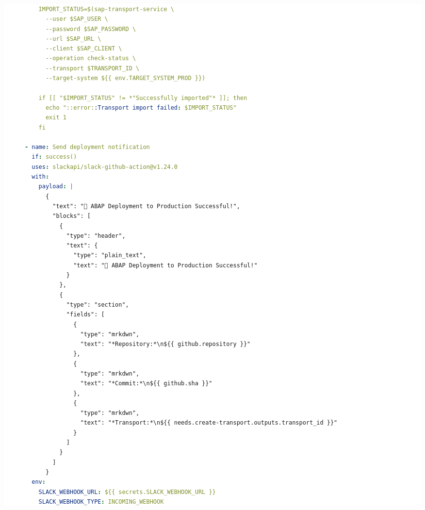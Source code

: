 ```yaml
          IMPORT_STATUS=$(sap-transport-service \
            --user $SAP_USER \
            --password $SAP_PASSWORD \
            --url $SAP_URL \
            --client $SAP_CLIENT \
            --operation check-status \
            --transport $TRANSPORT_ID \
            --target-system ${{ env.TARGET_SYSTEM_PROD }})
          
          if [[ "$IMPORT_STATUS" != *"Successfully imported"* ]]; then
            echo "::error::Transport import failed: $IMPORT_STATUS"
            exit 1
          fi
      
      - name: Send deployment notification
        if: success()
        uses: slackapi/slack-github-action@v1.24.0
        with:
          payload: |
            {
              "text": "🚀 ABAP Deployment to Production Successful!",
              "blocks": [
                {
                  "type": "header",
                  "text": {
                    "type": "plain_text",
                    "text": "🚀 ABAP Deployment to Production Successful!"
                  }
                },
                {
                  "type": "section",
                  "fields": [
                    {
                      "type": "mrkdwn",
                      "text": "*Repository:*\n${{ github.repository }}"
                    },
                    {
                      "type": "mrkdwn",
                      "text": "*Commit:*\n${{ github.sha }}"
                    },
                    {
                      "type": "mrkdwn",
                      "text": "*Transport:*\n${{ needs.create-transport.outputs.transport_id }}"
                    }
                  ]
                }
              ]
            }
        env:
          SLACK_WEBHOOK_URL: ${{ secrets.SLACK_WEBHOOK_URL }}
          SLACK_WEBHOOK_TYPE: INCOMING_WEBHOOK
```
